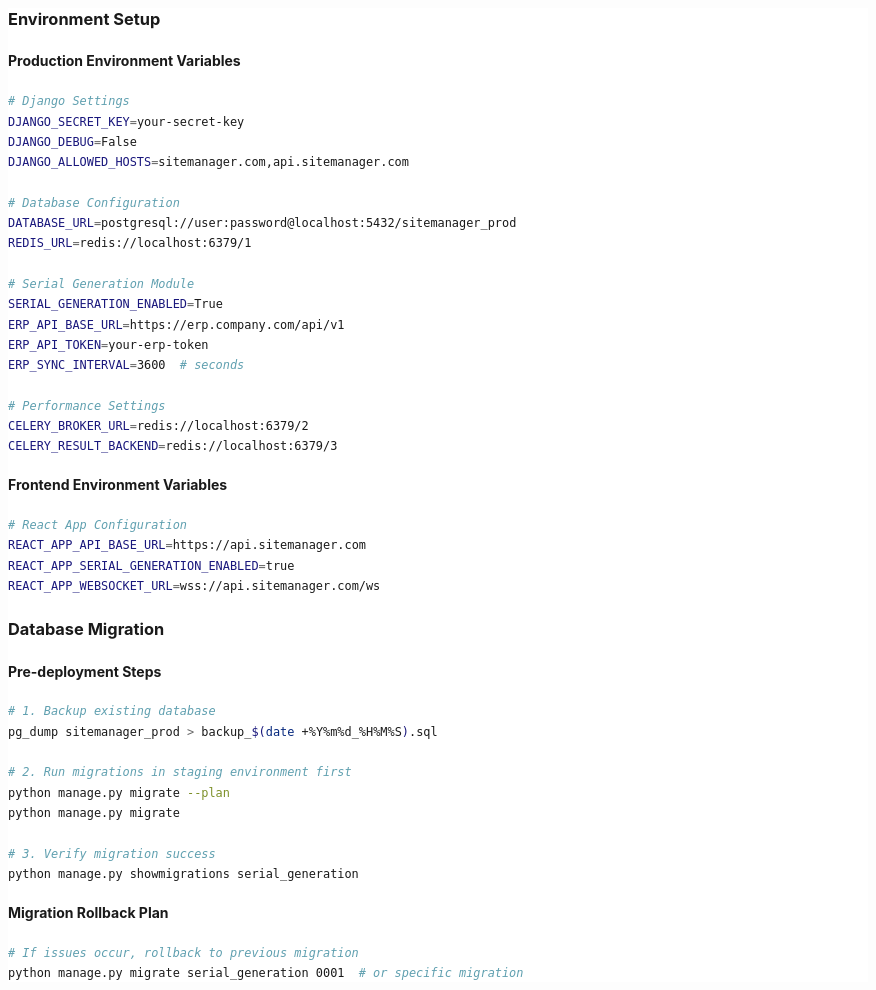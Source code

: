 ### Environment Setup

#### Production Environment Variables
```bash
# Django Settings
DJANGO_SECRET_KEY=your-secret-key
DJANGO_DEBUG=False
DJANGO_ALLOWED_HOSTS=sitemanager.com,api.sitemanager.com

# Database Configuration
DATABASE_URL=postgresql://user:password@localhost:5432/sitemanager_prod
REDIS_URL=redis://localhost:6379/1

# Serial Generation Module
SERIAL_GENERATION_ENABLED=True
ERP_API_BASE_URL=https://erp.company.com/api/v1
ERP_API_TOKEN=your-erp-token
ERP_SYNC_INTERVAL=3600  # seconds

# Performance Settings
CELERY_BROKER_URL=redis://localhost:6379/2
CELERY_RESULT_BACKEND=redis://localhost:6379/3
```

#### Frontend Environment Variables
```bash
# React App Configuration
REACT_APP_API_BASE_URL=https://api.sitemanager.com
REACT_APP_SERIAL_GENERATION_ENABLED=true
REACT_APP_WEBSOCKET_URL=wss://api.sitemanager.com/ws
```

### Database Migration

#### Pre-deployment Steps
```bash
# 1. Backup existing database
pg_dump sitemanager_prod > backup_$(date +%Y%m%d_%H%M%S).sql

# 2. Run migrations in staging environment first
python manage.py migrate --plan
python manage.py migrate

# 3. Verify migration success
python manage.py showmigrations serial_generation
```

#### Migration Rollback Plan
```bash
# If issues occur, rollback to previous migration
python manage.py migrate serial_generation 0001  # or specific migration
```
